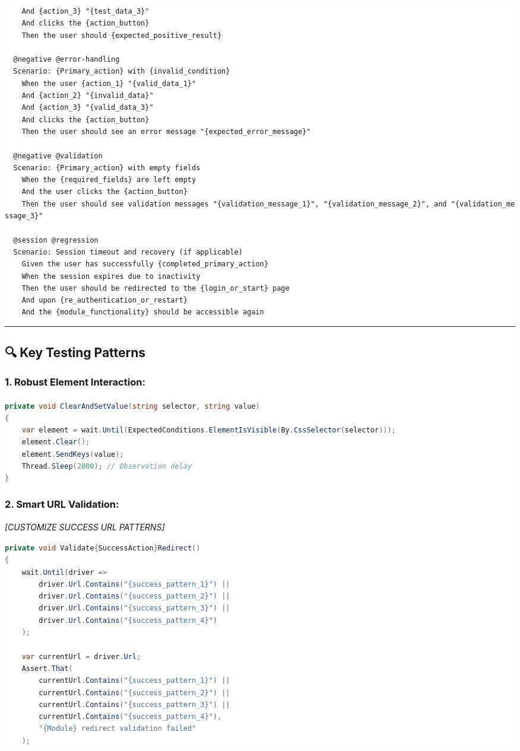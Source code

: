 ```gherkin
    And {action_3} "{test_data_3}"
    And clicks the {action_button}
    Then the user should {expected_positive_result}

  @negative @error-handling
  Scenario: {Primary_action} with {invalid_condition}
    When the user {action_1} "{valid_data_1}"
    And {action_2} "{invalid_data}"
    And {action_3} "{valid_data_3}"
    And clicks the {action_button}
    Then the user should see an error message "{expected_error_message}"

  @negative @validation
  Scenario: {Primary_action} with empty fields
    When the {required_fields} are left empty
    And the user clicks the {action_button}
    Then the user should see validation messages "{validation_message_1}", "{validation_message_2}", and "{validation_message_3}"

  @session @regression
  Scenario: Session timeout and recovery (if applicable)
    Given the user has successfully {completed_primary_action}
    When the session expires due to inactivity
    Then the user should be redirected to the {login_or_start} page
    And upon {re_authentication_or_restart}
    And the {module_functionality} should be accessible again
```

---

## 🔍 **Key Testing Patterns**

### **1. Robust Element Interaction:**
```csharp
private void ClearAndSetValue(string selector, string value)
{
    var element = wait.Until(ExpectedConditions.ElementIsVisible(By.CssSelector(selector)));
    element.Clear();
    element.SendKeys(value);
    Thread.Sleep(2000); // Observation delay
}
```

### **2. Smart URL Validation:**
*[CUSTOMIZE SUCCESS URL PATTERNS]*
```csharp
private void Validate{SuccessAction}Redirect()
{
    wait.Until(driver => 
        driver.Url.Contains("{success_pattern_1}") || 
        driver.Url.Contains("{success_pattern_2}") || 
        driver.Url.Contains("{success_pattern_3}") || 
        driver.Url.Contains("{success_pattern_4}")
    );
    
    var currentUrl = driver.Url;
    Assert.That(
        currentUrl.Contains("{success_pattern_1}") || 
        currentUrl.Contains("{success_pattern_2}") || 
        currentUrl.Contains("{success_pattern_3}") || 
        currentUrl.Contains("{success_pattern_4}"),
        "{Module} redirect validation failed"
    );
```